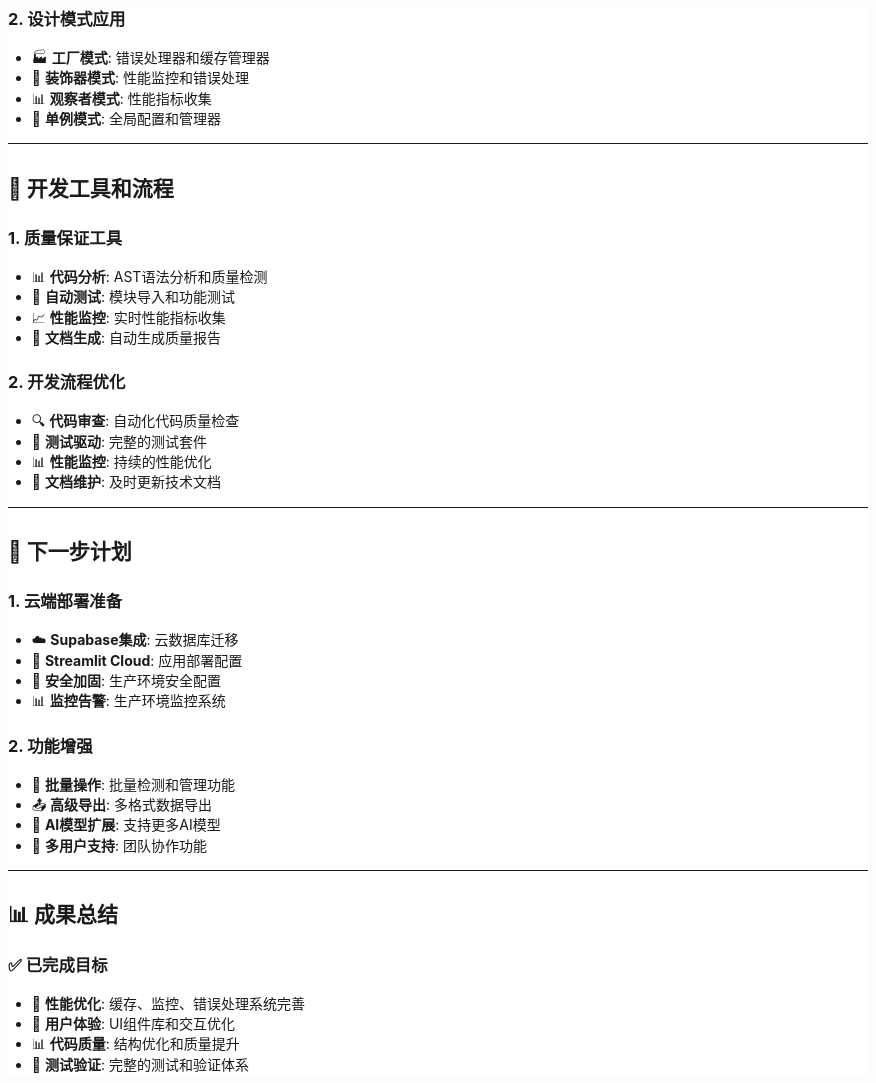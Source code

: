 ### 2. 设计模式应用
- 🏭 **工厂模式**: 错误处理器和缓存管理器
- 🎯 **装饰器模式**: 性能监控和错误处理
- 📊 **观察者模式**: 性能指标收集
- 🔄 **单例模式**: 全局配置和管理器

---

## 🔧 开发工具和流程

### 1. 质量保证工具
- 📊 **代码分析**: AST语法分析和质量检测
- 🧪 **自动测试**: 模块导入和功能测试
- 📈 **性能监控**: 实时性能指标收集
- 📝 **文档生成**: 自动生成质量报告

### 2. 开发流程优化
- 🔍 **代码审查**: 自动化代码质量检查
- 🧪 **测试驱动**: 完整的测试套件
- 📊 **性能监控**: 持续的性能优化
- 📝 **文档维护**: 及时更新技术文档

---

## 🎯 下一步计划

### 1. 云端部署准备
- ☁️ **Supabase集成**: 云数据库迁移
- 🚀 **Streamlit Cloud**: 应用部署配置
- 🔐 **安全加固**: 生产环境安全配置
- 📊 **监控告警**: 生产环境监控系统

### 2. 功能增强
- 🔄 **批量操作**: 批量检测和管理功能
- 📤 **高级导出**: 多格式数据导出
- 🤖 **AI模型扩展**: 支持更多AI模型
- 👥 **多用户支持**: 团队协作功能

---

## 📊 成果总结

### ✅ 已完成目标
- 🚀 **性能优化**: 缓存、监控、错误处理系统完善
- 🎨 **用户体验**: UI组件库和交互优化
- 📊 **代码质量**: 结构优化和质量提升
- 🧪 **测试验证**: 完整的测试和验证体系
